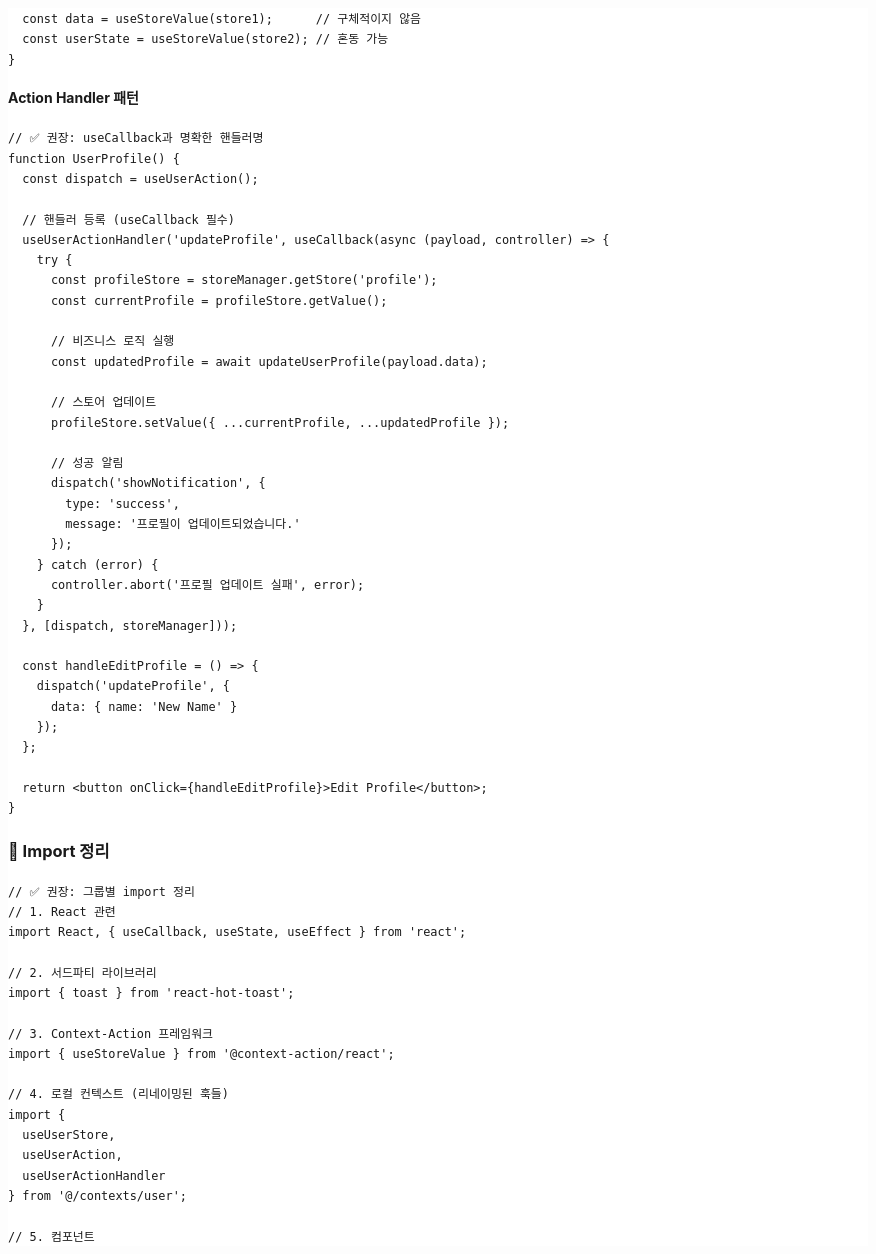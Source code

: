 ```tsx
  const data = useStoreValue(store1);      // 구체적이지 않음
  const userState = useStoreValue(store2); // 혼동 가능
}
```

#### Action Handler 패턴
```tsx
// ✅ 권장: useCallback과 명확한 핸들러명
function UserProfile() {
  const dispatch = useUserAction();
  
  // 핸들러 등록 (useCallback 필수)
  useUserActionHandler('updateProfile', useCallback(async (payload, controller) => {
    try {
      const profileStore = storeManager.getStore('profile');
      const currentProfile = profileStore.getValue();
      
      // 비즈니스 로직 실행
      const updatedProfile = await updateUserProfile(payload.data);
      
      // 스토어 업데이트
      profileStore.setValue({ ...currentProfile, ...updatedProfile });
      
      // 성공 알림
      dispatch('showNotification', { 
        type: 'success', 
        message: '프로필이 업데이트되었습니다.' 
      });
    } catch (error) {
      controller.abort('프로필 업데이트 실패', error);
    }
  }, [dispatch, storeManager]));
  
  const handleEditProfile = () => {
    dispatch('updateProfile', {
      data: { name: 'New Name' }
    });
  };
  
  return <button onClick={handleEditProfile}>Edit Profile</button>;
}
```

### 🎨 Import 정리

```tsx
// ✅ 권장: 그룹별 import 정리
// 1. React 관련
import React, { useCallback, useState, useEffect } from 'react';

// 2. 서드파티 라이브러리
import { toast } from 'react-hot-toast';

// 3. Context-Action 프레임워크
import { useStoreValue } from '@context-action/react';

// 4. 로컬 컨텍스트 (리네이밍된 훅들)
import { 
  useUserStore, 
  useUserAction, 
  useUserActionHandler 
} from '@/contexts/user';

// 5. 컴포넌트
```